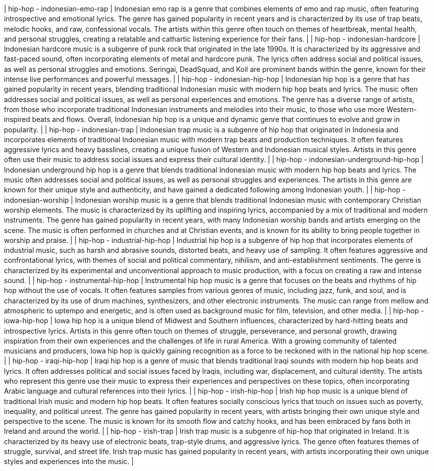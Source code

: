 | hip-hop - indonesian-emo-rap | Indonesian emo rap is a genre that combines elements of emo and rap music, often featuring introspective and emotional lyrics. The genre has gained popularity in recent years and is characterized by its use of trap beats, melodic hooks, and raw, confessional vocals. The artists within this genre often touch on themes of heartbreak, mental health, and personal struggles, creating a relatable and cathartic listening experience for their fans. |
| hip-hop - indonesian-hardcore | Indonesian hardcore music is a subgenre of punk rock that originated in the late 1990s. It is characterized by its aggressive and fast-paced sound, often incorporating elements of metal and hardcore punk. The lyrics often address social and political issues, as well as personal struggles and emotions. Seringai, DeadSquad, and Koil are prominent bands within the genre, known for their intense live performances and powerful messages. |
| hip-hop - indonesian-hip-hop | Indonesian hip hop is a genre that has gained popularity in recent years, blending traditional Indonesian music with modern hip hop beats and lyrics. The music often addresses social and political issues, as well as personal experiences and emotions. The genre has a diverse range of artists, from those who incorporate traditional Indonesian instruments and melodies into their music, to those who use more Western-inspired beats and flows. Overall, Indonesian hip hop is a unique and dynamic genre that continues to evolve and grow in popularity. |
| hip-hop - indonesian-trap | Indonesian trap music is a subgenre of hip hop that originated in Indonesia and incorporates elements of traditional Indonesian music with modern trap beats and production techniques. It often features aggressive lyrics and heavy basslines, creating a unique fusion of Western and Indonesian musical styles. Artists in this genre often use their music to address social issues and express their cultural identity. |
| hip-hop - indonesian-underground-hip-hop | Indonesian underground hip hop is a genre that blends traditional Indonesian music with modern hip hop beats and lyrics. The music often addresses social and political issues, as well as personal struggles and experiences. The artists in this genre are known for their unique style and authenticity, and have gained a dedicated following among Indonesian youth. |
| hip-hop - indonesian-worship | Indonesian worship music is a genre that blends traditional Indonesian music with contemporary Christian worship elements. The music is characterized by its uplifting and inspiring lyrics, accompanied by a mix of traditional and modern instruments. The genre has gained popularity in recent years, with many Indonesian worship bands and artists emerging on the scene. The music is often performed in churches and at Christian events, and is known for its ability to bring people together in worship and praise. |
| hip-hop - industrial-hip-hop | Industrial hip hop is a subgenre of hip hop that incorporates elements of industrial music, such as harsh and abrasive sounds, distorted beats, and heavy use of sampling. It often features aggressive and confrontational lyrics, with themes of social and political commentary, nihilism, and anti-establishment sentiments. The genre is characterized by its experimental and unconventional approach to music production, with a focus on creating a raw and intense sound. |
| hip-hop - instrumental-hip-hop | Instrumental hip hop music is a genre that focuses on the beats and rhythms of hip hop without the use of vocals. It often features samples from various genres of music, including jazz, funk, and soul, and is characterized by its use of drum machines, synthesizers, and other electronic instruments. The music can range from mellow and atmospheric to uptempo and energetic, and is often used as background music for film, television, and other media. |
| hip-hop - iowa-hip-hop | Iowa hip hop is a unique blend of Midwest and Southern influences, characterized by hard-hitting beats and introspective lyrics. Artists in this genre often touch on themes of struggle, perseverance, and personal growth, drawing inspiration from their own experiences and the challenges of life in rural America. With a growing community of talented musicians and producers, Iowa hip hop is quickly gaining recognition as a force to be reckoned with in the national hip hop scene. |
| hip-hop - iraqi-hip-hop | Iraqi hip hop is a genre of music that blends traditional Iraqi sounds with modern hip hop beats and lyrics. It often addresses political and social issues faced by Iraqis, including war, displacement, and cultural identity. The artists who represent this genre use their music to express their experiences and perspectives on these topics, often incorporating Arabic language and cultural references into their lyrics. |
| hip-hop - irish-hip-hop | Irish hip hop music is a unique blend of traditional Irish music and modern hip hop beats. It often features socially conscious lyrics that touch on issues such as poverty, inequality, and political unrest. The genre has gained popularity in recent years, with artists bringing their own unique style and perspective to the scene. The music is known for its smooth flow and catchy hooks, and has been embraced by fans both in Ireland and around the world. |
| hip-hop - irish-trap | Irish trap music is a subgenre of hip-hop that originated in Ireland. It is characterized by its heavy use of electronic beats, trap-style drums, and aggressive lyrics. The genre often features themes of struggle, survival, and street life. Irish trap music has gained popularity in recent years, with artists incorporating their own unique styles and experiences into the music. |